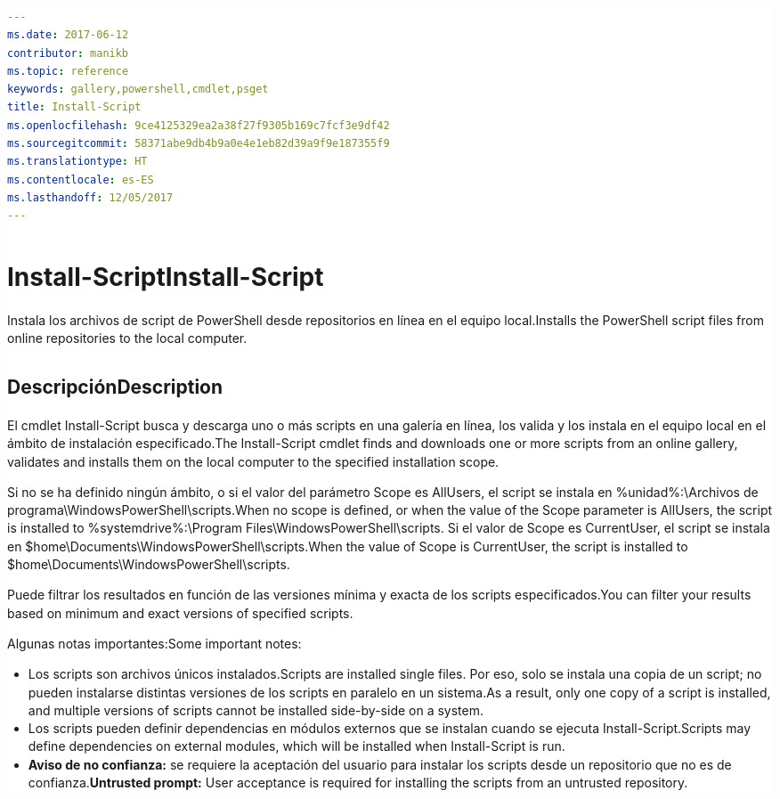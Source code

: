 ```yaml
---
ms.date: 2017-06-12
contributor: manikb
ms.topic: reference
keywords: gallery,powershell,cmdlet,psget
title: Install-Script
ms.openlocfilehash: 9ce4125329ea2a38f27f9305b169c7fcf3e9df42
ms.sourcegitcommit: 58371abe9db4b9a0e4e1eb82d39a9f9e187355f9
ms.translationtype: HT
ms.contentlocale: es-ES
ms.lasthandoff: 12/05/2017
---
```

# <a name="install-script"></a><span data-ttu-id="2d8e5-103">Install-Script</span><span class="sxs-lookup"><span data-stu-id="2d8e5-103">Install-Script</span></span>

<span data-ttu-id="2d8e5-104">Instala los archivos de script de PowerShell desde repositorios en línea en el equipo local.</span><span class="sxs-lookup"><span data-stu-id="2d8e5-104">Installs the PowerShell script files from online repositories to the local computer.</span></span>

## <a name="description"></a><span data-ttu-id="2d8e5-105">Descripción</span><span class="sxs-lookup"><span data-stu-id="2d8e5-105">Description</span></span>

<span data-ttu-id="2d8e5-106">El cmdlet Install-Script busca y descarga uno o más scripts en una galería en línea, los valida y los instala en el equipo local en el ámbito de instalación especificado.</span><span class="sxs-lookup"><span data-stu-id="2d8e5-106">The Install-Script cmdlet finds and downloads one or more scripts from an online gallery, validates and installs them on the local computer to the specified installation scope.</span></span>

<span data-ttu-id="2d8e5-107">Si no se ha definido ningún ámbito, o si el valor del parámetro Scope es AllUsers, el script se instala en %unidad%:\Archivos de programa\WindowsPowerShell\scripts.</span><span class="sxs-lookup"><span data-stu-id="2d8e5-107">When no scope is defined, or when the value of the Scope parameter is AllUsers, the script is installed to %systemdrive%:\Program Files\WindowsPowerShell\scripts.</span></span> <span data-ttu-id="2d8e5-108">Si el valor de Scope es CurrentUser, el script se instala en $home\Documents\WindowsPowerShell\scripts.</span><span class="sxs-lookup"><span data-stu-id="2d8e5-108">When the value of Scope is CurrentUser, the script is installed to $home\Documents\WindowsPowerShell\scripts.</span></span>

<span data-ttu-id="2d8e5-109">Puede filtrar los resultados en función de las versiones mínima y exacta de los scripts especificados.</span><span class="sxs-lookup"><span data-stu-id="2d8e5-109">You can filter your results based on minimum and exact versions of specified scripts.</span></span>

<span data-ttu-id="2d8e5-110">Algunas notas importantes:</span><span class="sxs-lookup"><span data-stu-id="2d8e5-110">Some important notes:</span></span>
- <span data-ttu-id="2d8e5-111">Los scripts son archivos únicos instalados.</span><span class="sxs-lookup"><span data-stu-id="2d8e5-111">Scripts are installed single files.</span></span> <span data-ttu-id="2d8e5-112">Por eso, solo se instala una copia de un script; no pueden instalarse distintas versiones de los scripts en paralelo en un sistema.</span><span class="sxs-lookup"><span data-stu-id="2d8e5-112">As a result, only one copy of a script is installed, and multiple versions of scripts cannot be installed side-by-side on a system.</span></span> 
- <span data-ttu-id="2d8e5-113">Los scripts pueden definir dependencias en módulos externos que se instalan cuando se ejecuta Install-Script.</span><span class="sxs-lookup"><span data-stu-id="2d8e5-113">Scripts may define dependencies on external modules, which will  be installed when Install-Script is run.</span></span>
- <span data-ttu-id="2d8e5-114">**Aviso de no confianza:** se requiere la aceptación del usuario para instalar los scripts desde un repositorio que no es de confianza.</span><span class="sxs-lookup"><span data-stu-id="2d8e5-114">**Untrusted prompt:** User acceptance is required for installing the scripts from an untrusted repository.</span></span>